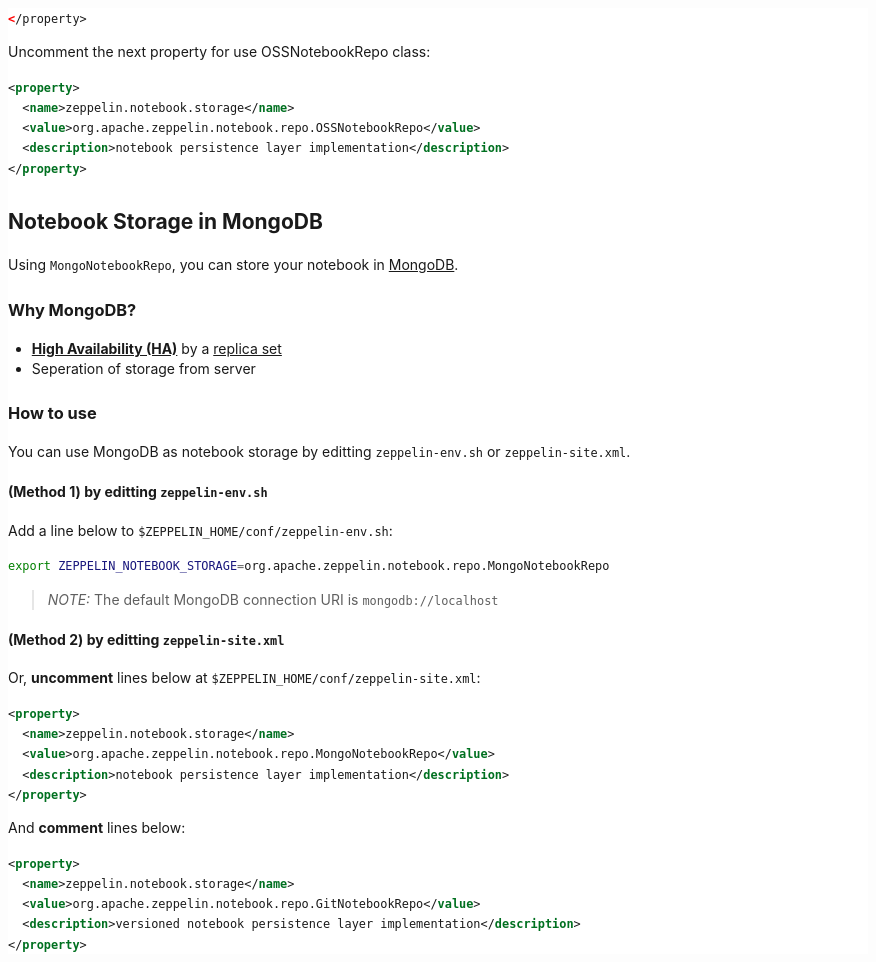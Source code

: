 ```xml
</property>

```

Uncomment the next property for use OSSNotebookRepo class:

```xml
<property>
  <name>zeppelin.notebook.storage</name>
  <value>org.apache.zeppelin.notebook.repo.OSSNotebookRepo</value>
  <description>notebook persistence layer implementation</description>
</property>
```

## Notebook Storage in MongoDB <a name="MongoDB"></a>
Using `MongoNotebookRepo`, you can store your notebook in [MongoDB](https://www.mongodb.com/).

### Why MongoDB?
* **[High Availability (HA)](https://en.wikipedia.org/wiki/High_availability)** by a [replica set](https://docs.mongodb.com/manual/reference/glossary/#term-replica-set)
* Seperation of storage from server

### How to use
You can use MongoDB as notebook storage by editting `zeppelin-env.sh` or `zeppelin-site.xml`.

#### (Method 1) by editting `zeppelin-env.sh`
Add a line below to `$ZEPPELIN_HOME/conf/zeppelin-env.sh`:

```bash
export ZEPPELIN_NOTEBOOK_STORAGE=org.apache.zeppelin.notebook.repo.MongoNotebookRepo
```

> *NOTE:* The default MongoDB connection URI is `mongodb://localhost`

#### (Method 2) by editting `zeppelin-site.xml`
Or, **uncomment** lines below at `$ZEPPELIN_HOME/conf/zeppelin-site.xml`:

```xml
<property>
  <name>zeppelin.notebook.storage</name>
  <value>org.apache.zeppelin.notebook.repo.MongoNotebookRepo</value>
  <description>notebook persistence layer implementation</description>
</property>
```

And **comment** lines below:

```xml
<property>
  <name>zeppelin.notebook.storage</name>
  <value>org.apache.zeppelin.notebook.repo.GitNotebookRepo</value>
  <description>versioned notebook persistence layer implementation</description>
</property>
```
